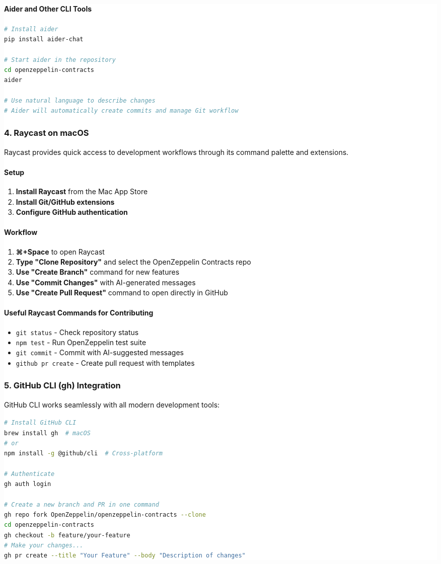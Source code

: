 #### Aider and Other CLI Tools

```bash
# Install aider
pip install aider-chat

# Start aider in the repository
cd openzeppelin-contracts
aider

# Use natural language to describe changes
# Aider will automatically create commits and manage Git workflow
```

### 4. Raycast on macOS

Raycast provides quick access to development workflows through its command palette and extensions.

#### Setup

1. **Install Raycast** from the Mac App Store
2. **Install Git/GitHub extensions**
3. **Configure GitHub authentication**

#### Workflow

1. **⌘+Space** to open Raycast
2. **Type "Clone Repository"** and select the OpenZeppelin Contracts repo
3. **Use "Create Branch"** command for new features
4. **Use "Commit Changes"** with AI-generated messages
5. **Use "Create Pull Request"** command to open directly in GitHub

#### Useful Raycast Commands for Contributing

- `git status` - Check repository status
- `npm test` - Run OpenZeppelin test suite
- `git commit` - Commit with AI-suggested messages
- `github pr create` - Create pull request with templates

### 5. GitHub CLI (gh) Integration

GitHub CLI works seamlessly with all modern development tools:

```bash
# Install GitHub CLI
brew install gh  # macOS
# or
npm install -g @github/cli  # Cross-platform

# Authenticate
gh auth login

# Create a new branch and PR in one command
gh repo fork OpenZeppelin/openzeppelin-contracts --clone
cd openzeppelin-contracts
gh checkout -b feature/your-feature
# Make your changes...
gh pr create --title "Your Feature" --body "Description of changes"
```

